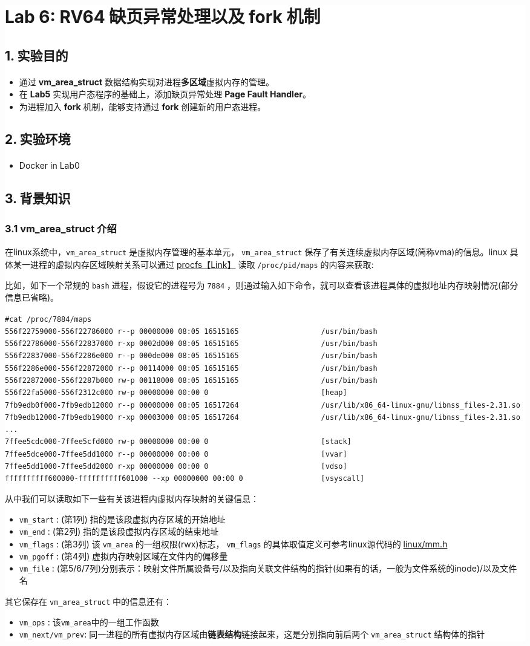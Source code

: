# Lab 6: RV64 缺页异常处理以及 fork 机制

## 1. 实验目的
* 通过 **vm_area_struct** 数据结构实现对进程**多区域**虚拟内存的管理。
* 在 **Lab5** 实现用户态程序的基础上，添加缺页异常处理 **Page Fault Handler**。
* 为进程加入 **fork** 机制，能够支持通过 **fork** 创建新的用户态进程。

## 2. 实验环境 
* Docker in Lab0

## 3. 背景知识

### 3.1 vm_area_struct 介绍
在linux系统中，`vm_area_struct` 是虚拟内存管理的基本单元， `vm_area_struct` 保存了有关连续虚拟内存区域(简称vma)的信息。linux 具体某一进程的虚拟内存区域映射关系可以通过 [procfs【Link】](https://man7.org/linux/man-pages/man5/procfs.5.html) 读取 `/proc/pid/maps` 的内容来获取:

比如，如下一个常规的 `bash` 进程，假设它的进程号为 `7884` ，则通过输入如下命令，就可以查看该进程具体的虚拟地址内存映射情况(部分信息已省略)。

```shell
#cat /proc/7884/maps
556f22759000-556f22786000 r--p 00000000 08:05 16515165                   /usr/bin/bash
556f22786000-556f22837000 r-xp 0002d000 08:05 16515165                   /usr/bin/bash
556f22837000-556f2286e000 r--p 000de000 08:05 16515165                   /usr/bin/bash
556f2286e000-556f22872000 r--p 00114000 08:05 16515165                   /usr/bin/bash
556f22872000-556f2287b000 rw-p 00118000 08:05 16515165                   /usr/bin/bash
556f22fa5000-556f2312c000 rw-p 00000000 00:00 0                          [heap]
7fb9edb0f000-7fb9edb12000 r--p 00000000 08:05 16517264                   /usr/lib/x86_64-linux-gnu/libnss_files-2.31.so
7fb9edb12000-7fb9edb19000 r-xp 00003000 08:05 16517264                   /usr/lib/x86_64-linux-gnu/libnss_files-2.31.so                 
...
7ffee5cdc000-7ffee5cfd000 rw-p 00000000 00:00 0                          [stack]
7ffee5dce000-7ffee5dd1000 r--p 00000000 00:00 0                          [vvar]
7ffee5dd1000-7ffee5dd2000 r-xp 00000000 00:00 0                          [vdso]
ffffffffff600000-ffffffffff601000 --xp 00000000 00:00 0                  [vsyscall]
```

从中我们可以读取如下一些有关该进程内虚拟内存映射的关键信息：

* `vm_start` :  (第1列) 指的是该段虚拟内存区域的开始地址
* `vm_end` :  (第2列) 指的是该段虚拟内存区域的结束地址
* `vm_flags` :  (第3列) 该 `vm_area` 的一组权限(rwx)标志， `vm_flags` 的具体取值定义可参考linux源代码的 [linux/mm.h](https://elixir.bootlin.com/linux/v5.14/source/include/linux/mm.h#L265)
* `vm_pgoff` :  (第4列) 虚拟内存映射区域在文件内的偏移量
* `vm_file` :  (第5/6/7列)分别表示：映射文件所属设备号/以及指向关联文件结构的指针(如果有的话，一般为文件系统的inode)/以及文件名

其它保存在 `vm_area_struct` 中的信息还有：

* `vm_ops` :  该`vm_area`中的一组工作函数
* `vm_next/vm_prev`: 同一进程的所有虚拟内存区域由**链表结构**链接起来，这是分别指向前后两个 `vm_area_struct` 结构体的指针
